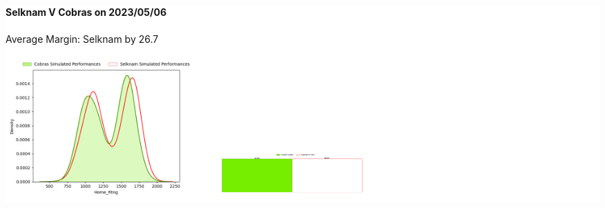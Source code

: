 </p>

#### Selknam V Cobras on 2023/05/06


Average Margin: Selknam by 26.7

<p float="left">
<img src="plots/performances_Selknam_V_Cobras_11.png" width="32%" />
<img src="plots/resultbar_Selknam_V_Cobras_11.png" width="32%" />
